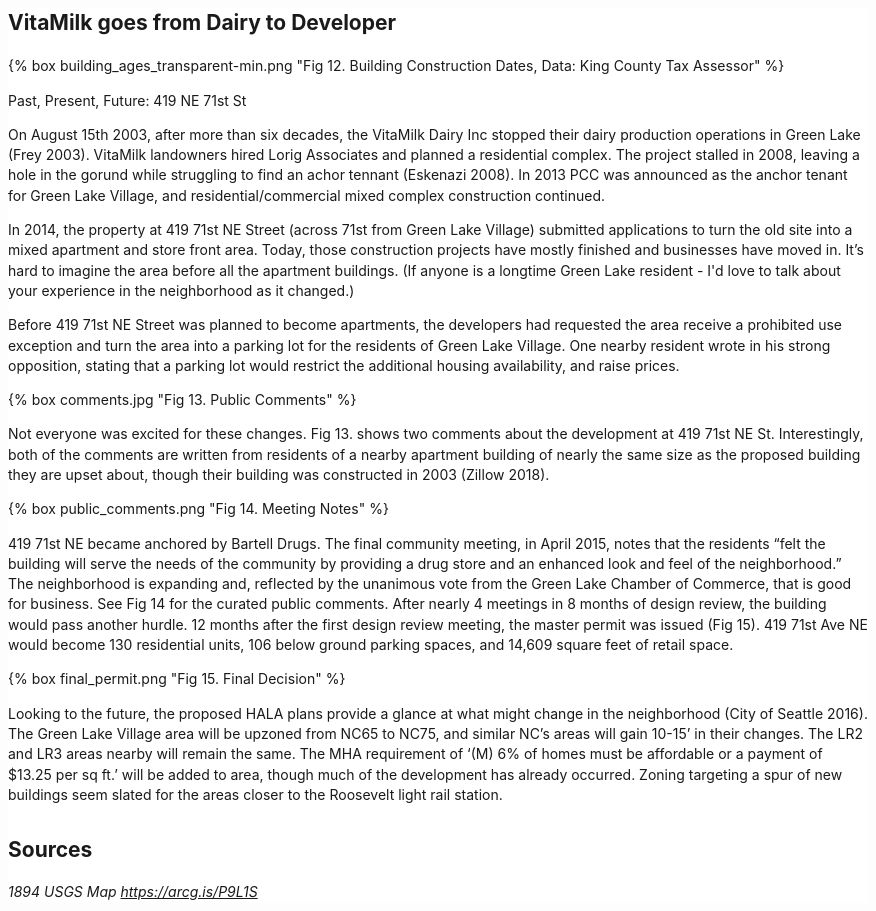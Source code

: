 
## VitaMilk goes from Dairy to Developer
{% box building_ages_transparent-min.png "Fig 12. Building Construction Dates, Data: King County Tax Assessor" %}

Past, Present, Future: 419 NE 71st St

On August 15th 2003, after more than six decades, the VitaMilk Dairy Inc stopped their dairy production operations in Green Lake (Frey 2003). VitaMilk landowners hired Lorig Associates and planned a residential complex. The project stalled in 2008, leaving a hole in the gorund while struggling to find an achor tennant (Eskenazi 2008). In 2013 PCC was announced as the anchor tenant for Green Lake Village, and residential/commercial mixed complex construction continued.

In 2014, the property at 419 71st NE Street (across 71st from Green Lake Village) submitted applications to turn the old site into a mixed apartment and store front area. Today, those construction projects have mostly finished and businesses have moved in. It’s hard to imagine the area before all the apartment buildings. (If anyone is a longtime Green Lake resident - I'd love to talk about your experience in the neighborhood as it changed.)

Before 419 71st NE Street was planned to become apartments, the developers had requested the area receive a prohibited use exception and turn the area into a parking lot for the residents of Green Lake Village. One nearby resident wrote in his strong opposition, stating that a parking lot would restrict the additional housing availability, and raise prices. 

{% box comments.jpg "Fig 13. Public Comments" %}

Not everyone was excited for these changes. Fig 13. shows two comments about the development at 419 71st NE St. Interestingly, both of the comments are written from residents of a nearby apartment building of nearly the same size as the proposed building they are upset about, though their building was constructed in 2003 (Zillow 2018). 

{% box public_comments.png "Fig 14. Meeting Notes" %}

419 71st NE became anchored by Bartell Drugs. The final community meeting, in April 2015, notes that the residents “felt the building will serve the needs of the community by providing a drug store and an enhanced look and feel of the neighborhood.” The neighborhood is expanding and, reflected by the unanimous vote from the Green Lake Chamber of Commerce, that is good for business. See Fig 14 for the curated public comments. After nearly 4 meetings in 8 months of design review, the building would pass another hurdle. 12 months after the first design review meeting, the master permit was issued (Fig 15). 419 71st Ave NE would become 130 residential units, 106 below ground parking spaces, and 14,609 square feet of retail space. 

{% box final_permit.png "Fig 15. Final Decision" %}

Looking to the future, the proposed HALA plans provide a glance at what might change in the neighborhood (City of Seattle 2016). The Green Lake Village area will be upzoned from NC65 to NC75, and similar NC’s areas will gain 10-15’ in their changes. The LR2 and LR3 areas nearby will remain the same. The MHA requirement of ‘(M) 6% of homes must be affordable or a payment of $13.25 per sq ft.’ will be added to area, though much of the development has already occurred. Zoning targeting a spur of new buildings seem slated for the areas closer to the Roosevelt light rail station.

## Sources

*1894 USGS Map https://arcg.is/P9L1S*
